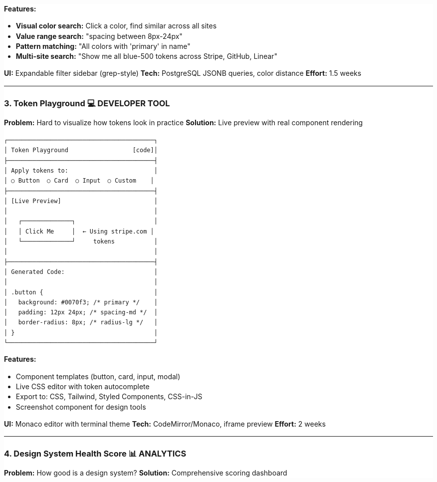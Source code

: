 **Features:**
- **Visual color search:** Click a color, find similar across all sites
- **Value range search:** "spacing between 8px-24px"
- **Pattern matching:** "All colors with 'primary' in name"
- **Multi-site search:** "Show me all blue-500 tokens across Stripe, GitHub, Linear"

**UI:** Expandable filter sidebar (grep-style)
**Tech:** PostgreSQL JSONB queries, color distance
**Effort:** 1.5 weeks

---

### 3. **Token Playground** 💻 DEVELOPER TOOL
**Problem:** Hard to visualize how tokens look in practice
**Solution:** Live preview with real component rendering

```
┌─────────────────────────────────────────┐
│ Token Playground                  [code]│
├─────────────────────────────────────────┤
│ Apply tokens to:                        │
│ ○ Button  ○ Card  ○ Input  ○ Custom    │
├─────────────────────────────────────────┤
│ [Live Preview]                          │
│                                         │
│   ┌──────────────┐                      │
│   │ Click Me     │  ← Using stripe.com │
│   └──────────────┘     tokens           │
│                                         │
├─────────────────────────────────────────┤
│ Generated Code:                         │
│                                         │
│ .button {                               │
│   background: #0070f3; /* primary */    │
│   padding: 12px 24px; /* spacing-md */  │
│   border-radius: 8px; /* radius-lg */   │
│ }                                       │
└─────────────────────────────────────────┘
```

**Features:**
- Component templates (button, card, input, modal)
- Live CSS editor with token autocomplete
- Export to: CSS, Tailwind, Styled Components, CSS-in-JS
- Screenshot component for design tools

**UI:** Monaco editor with terminal theme
**Tech:** CodeMirror/Monaco, iframe preview
**Effort:** 2 weeks

---

### 4. **Design System Health Score** 📊 ANALYTICS
**Problem:** How good is a design system?
**Solution:** Comprehensive scoring dashboard
